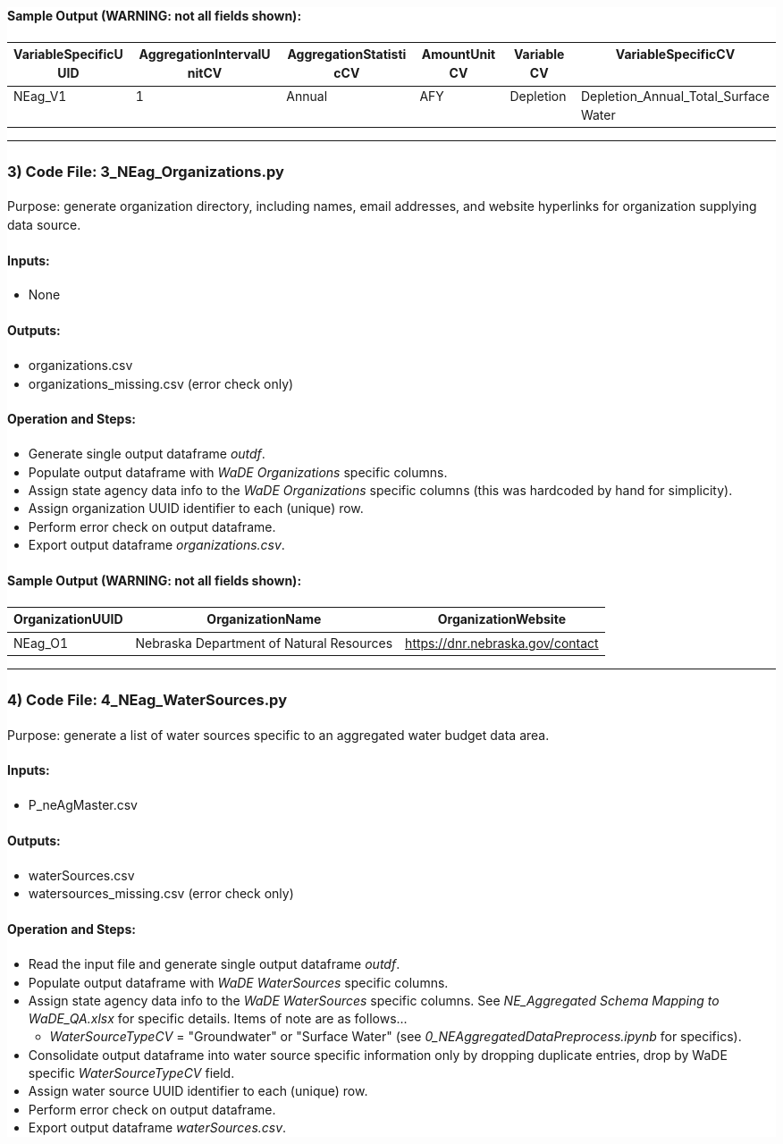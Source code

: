 #### Sample Output (WARNING: not all fields shown):
VariableSpecificUUID | AggregationIntervalUnitCV | AggregationStatisticCV | AmountUnitCV | VariableCV | VariableSpecificCV
---------- | ---------- | ------------ | ------------ | ------------ | ------------
NEag_V1 | 1 | Annual | AFY | Depletion | Depletion_Annual_Total_Surface Water



***
### 3) Code File: 3_NEag_Organizations.py
Purpose: generate organization directory, including names, email addresses, and website hyperlinks for organization supplying data source.

#### Inputs:
- None

#### Outputs:
- organizations.csv
- organizations_missing.csv (error check only)

#### Operation and Steps:
- Generate single output dataframe *outdf*.
- Populate output dataframe with *WaDE Organizations* specific columns.
- Assign state agency data info to the *WaDE Organizations* specific columns (this was hardcoded by hand for simplicity).
- Assign organization UUID identifier to each (unique) row.
- Perform error check on output dataframe.
- Export output dataframe *organizations.csv*.

#### Sample Output (WARNING: not all fields shown):
OrganizationUUID | OrganizationName  | OrganizationWebsite
---------- | ---------- | ------------
NEag_O1 | Nebraska Department of Natural Resources | https://dnr.nebraska.gov/contact



***
### 4) Code File: 4_NEag_WaterSources.py
Purpose: generate a list of water sources specific to an aggregated water budget data area.

#### Inputs:
- P_neAgMaster.csv

#### Outputs:
- waterSources.csv
- watersources_missing.csv (error check only)

#### Operation and Steps:
- Read the input file and generate single output dataframe *outdf*.
- Populate output dataframe with *WaDE WaterSources* specific columns.
- Assign state agency data info to the *WaDE WaterSources* specific columns.  See *NE_Aggregated Schema Mapping to WaDE_QA.xlsx* for specific details.  Items of note are as follows...
    - *WaterSourceTypeCV* = "Groundwater" or "Surface Water" (see *0_NEAggregatedDataPreprocess.ipynb* for specifics).
- Consolidate output dataframe into water source specific information only by dropping duplicate entries, drop by WaDE specific *WaterSourceTypeCV* field.
- Assign water source UUID identifier to each (unique) row.
- Perform error check on output dataframe.
- Export output dataframe *waterSources.csv*.
